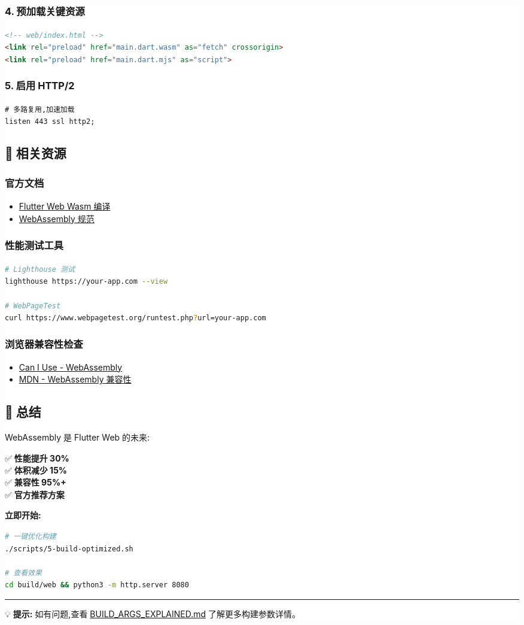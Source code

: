 ### 4. 预加载关键资源

```html
<!-- web/index.html -->
<link rel="preload" href="main.dart.wasm" as="fetch" crossorigin>
<link rel="preload" href="main.dart.mjs" as="script">
```

### 5. 启用 HTTP/2

```nginx
# 多路复用,加速加载
listen 443 ssl http2;
```

## 🔗 相关资源

### 官方文档
- [Flutter Web Wasm 编译](https://docs.flutter.dev/platform-integration/web/wasm)
- [WebAssembly 规范](https://webassembly.org/)

### 性能测试工具
```bash
# Lighthouse 测试
lighthouse https://your-app.com --view

# WebPageTest
curl https://www.webpagetest.org/runtest.php?url=your-app.com
```

### 浏览器兼容性检查
- [Can I Use - WebAssembly](https://caniuse.com/wasm)
- [MDN - WebAssembly 兼容性](https://developer.mozilla.org/en-US/docs/WebAssembly)

## 🎉 总结

WebAssembly 是 Flutter Web 的未来:

✅ **性能提升 30%**  
✅ **体积减少 15%**  
✅ **兼容性 95%+**  
✅ **官方推荐方案**

**立即开始:**
```bash
# 一键优化构建
./scripts/5-build-optimized.sh

# 查看效果
cd build/web && python3 -m http.server 8080
```

---

💡 **提示:** 如有问题,查看 [BUILD_ARGS_EXPLAINED.md](./BUILD_ARGS_EXPLAINED.md) 了解更多构建参数详情。


